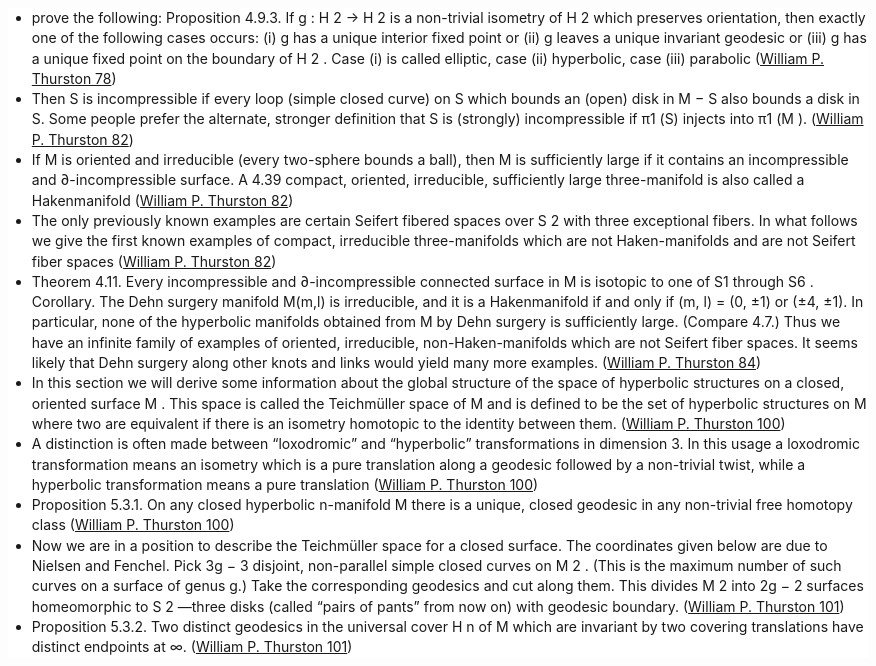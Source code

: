 - prove the following: Proposition 4\.9\.3\. If g : H 2 → H 2 is a non-trivial isometry of H 2 which preserves orientation, then exactly one of the following cases occurs: \(i\) g has a unique interior fixed point or \(ii\) g leaves a unique invariant geodesic or \(iii\) g has a unique fixed point on the boundary of H 2 \. Case \(i\) is called elliptic, case \(ii\) hyperbolic, case \(iii\) parabolic (<a href="file:////home/zack/Dropbox/Library/William P. Thurston/The Geometry and Topology of 3-Manifolds (513)/The Geometry and Topology of 3-Manifolds - William P. Thurston.pdf#page=78" target="_blank">William P. Thurston 78</a>)
- Then S is incompressible if every loop \(simple closed curve\) on S which bounds an \(open\) disk in M − S also bounds a disk in S\. Some people prefer the alternate, stronger definition that S is \(strongly\) incompressible if π1 \(S\) injects into π1 \(M \)\. (<a href="file:////home/zack/Dropbox/Library/William P. Thurston/The Geometry and Topology of 3-Manifolds (513)/The Geometry and Topology of 3-Manifolds - William P. Thurston.pdf#page=82" target="_blank">William P. Thurston 82</a>)
- If M is oriented and irreducible \(every two-sphere bounds a ball\), then M is sufficiently large if it contains an incompressible and ∂-incompressible surface\. A 4\.39 compact, oriented, irreducible, sufficiently large three-manifold is also called a Hakenmanifold (<a href="file:////home/zack/Dropbox/Library/William P. Thurston/The Geometry and Topology of 3-Manifolds (513)/The Geometry and Topology of 3-Manifolds - William P. Thurston.pdf#page=82" target="_blank">William P. Thurston 82</a>)
- The only previously known examples are certain Seifert fibered spaces over S 2 with three exceptional fibers\. In what follows we give the first known examples of compact, irreducible three-manifolds which are not Haken-manifolds and are not Seifert fiber spaces (<a href="file:////home/zack/Dropbox/Library/William P. Thurston/The Geometry and Topology of 3-Manifolds (513)/The Geometry and Topology of 3-Manifolds - William P. Thurston.pdf#page=82" target="_blank">William P. Thurston 82</a>)
- Theorem 4\.11\. Every incompressible and ∂-incompressible connected surface in M is isotopic to one of S1 through S6 \. Corollary\. The Dehn surgery manifold M\(m,l\) is irreducible, and it is a Hakenmanifold if and only if \(m, l\) = \(0, ±1\) or \(±4, ±1\)\. In particular, none of the hyperbolic manifolds obtained from M by Dehn surgery is sufficiently large\. \(Compare 4\.7\.\) Thus we have an infinite family of examples of oriented, irreducible, non-Haken-manifolds which are not Seifert fiber spaces\. It seems likely that Dehn surgery along other knots and links would yield many more examples\. (<a href="file:////home/zack/Dropbox/Library/William P. Thurston/The Geometry and Topology of 3-Manifolds (513)/The Geometry and Topology of 3-Manifolds - William P. Thurston.pdf#page=84" target="_blank">William P. Thurston 84</a>)
- In this section we will derive some information about the global structure of the space of hyperbolic structures on a closed, oriented surface M \. This space is called the Teichmüller space of M and is defined to be the set of hyperbolic structures on M where two are equivalent if there is an isometry homotopic to the identity between them\. (<a href="file:////home/zack/Dropbox/Library/William P. Thurston/The Geometry and Topology of 3-Manifolds (513)/The Geometry and Topology of 3-Manifolds - William P. Thurston.pdf#page=100" target="_blank">William P. Thurston 100</a>)
- A distinction is often made between “loxodromic” and “hyperbolic” transformations in dimension 3\. In this usage a loxodromic transformation means an isometry which is a pure translation along a geodesic followed by a non-trivial twist, while a hyperbolic transformation means a pure translation (<a href="file:////home/zack/Dropbox/Library/William P. Thurston/The Geometry and Topology of 3-Manifolds (513)/The Geometry and Topology of 3-Manifolds - William P. Thurston.pdf#page=100" target="_blank">William P. Thurston 100</a>)
- Proposition 5\.3\.1\. On any closed hyperbolic n-manifold M there is a unique, closed geodesic in any non-trivial free homotopy class (<a href="file:////home/zack/Dropbox/Library/William P. Thurston/The Geometry and Topology of 3-Manifolds (513)/The Geometry and Topology of 3-Manifolds - William P. Thurston.pdf#page=100" target="_blank">William P. Thurston 100</a>)
- Now we are in a position to describe the Teichmüller space for a closed surface\. The coordinates given below are due to Nielsen and Fenchel\. Pick 3g − 3 disjoint, non-parallel simple closed curves on M 2 \. \(This is the maximum number of such curves on a surface of genus g\.\) Take the corresponding geodesics and cut along them\. This divides M 2 into 2g − 2 surfaces homeomorphic to S 2 —three disks \(called “pairs of pants” from now on\) with geodesic boundary\. (<a href="file:////home/zack/Dropbox/Library/William P. Thurston/The Geometry and Topology of 3-Manifolds (513)/The Geometry and Topology of 3-Manifolds - William P. Thurston.pdf#page=101" target="_blank">William P. Thurston 101</a>)
- Proposition 5\.3\.2\. Two distinct geodesics in the universal cover H n of M which are invariant by two covering translations have distinct endpoints at ∞\. (<a href="file:////home/zack/Dropbox/Library/William P. Thurston/The Geometry and Topology of 3-Manifolds (513)/The Geometry and Topology of 3-Manifolds - William P. Thurston.pdf#page=101" target="_blank">William P. Thurston 101</a>)